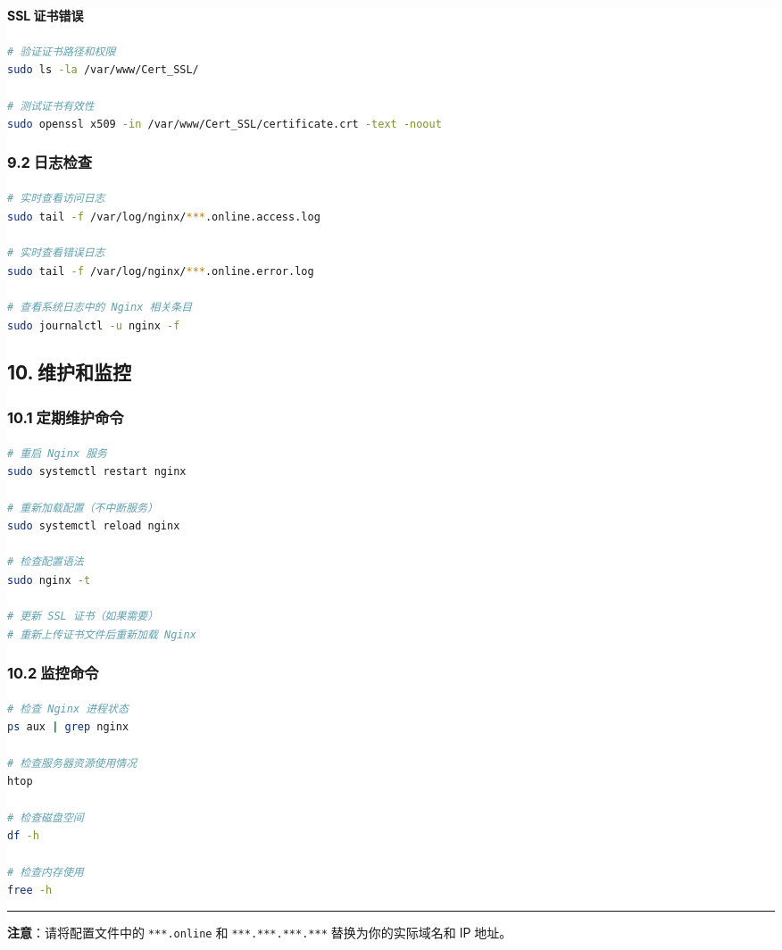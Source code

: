 #### SSL 证书错误
```bash
# 验证证书路径和权限
sudo ls -la /var/www/Cert_SSL/

# 测试证书有效性
sudo openssl x509 -in /var/www/Cert_SSL/certificate.crt -text -noout
```

### 9.2 日志检查
```bash
# 实时查看访问日志
sudo tail -f /var/log/nginx/***.online.access.log

# 实时查看错误日志
sudo tail -f /var/log/nginx/***.online.error.log

# 查看系统日志中的 Nginx 相关条目
sudo journalctl -u nginx -f
```

## 10. 维护和监控

### 10.1 定期维护命令
```bash
# 重启 Nginx 服务
sudo systemctl restart nginx

# 重新加载配置（不中断服务）
sudo systemctl reload nginx

# 检查配置语法
sudo nginx -t

# 更新 SSL 证书（如果需要）
# 重新上传证书文件后重新加载 Nginx
```

### 10.2 监控命令
```bash
# 检查 Nginx 进程状态
ps aux | grep nginx

# 检查服务器资源使用情况
htop

# 检查磁盘空间
df -h

# 检查内存使用
free -h
```

---

**注意**：请将配置文件中的 `***.online` 和 `***.***.***.***` 替换为你的实际域名和 IP 地址。